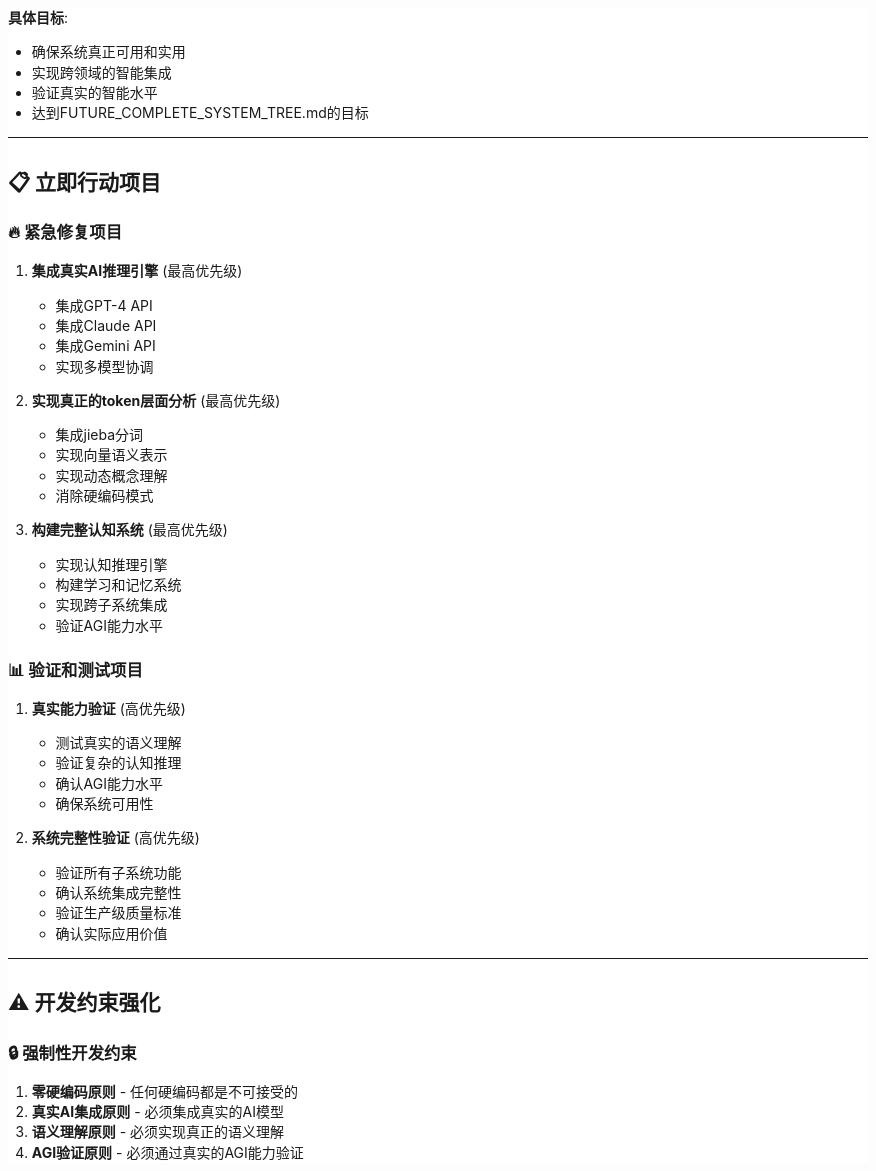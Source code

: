 **具体目标**:
- 确保系统真正可用和实用
- 实现跨领域的智能集成
- 验证真实的智能水平
- 达到FUTURE_COMPLETE_SYSTEM_TREE.md的目标

---

## 📋 立即行动项目

### 🔥 紧急修复项目

1. **集成真实AI推理引擎** (最高优先级)
   - 集成GPT-4 API
   - 集成Claude API  
   - 集成Gemini API
   - 实现多模型协调

2. **实现真正的token层面分析** (最高优先级)
   - 集成jieba分词
   - 实现向量语义表示
   - 实现动态概念理解
   - 消除硬编码模式

3. **构建完整认知系统** (最高优先级)
   - 实现认知推理引擎
   - 构建学习和记忆系统
   - 实现跨子系统集成
   - 验证AGI能力水平

### 📊 验证和测试项目

1. **真实能力验证** (高优先级)
   - 测试真实的语义理解
   - 验证复杂的认知推理
   - 确认AGI能力水平
   - 确保系统可用性

2. **系统完整性验证** (高优先级)
   - 验证所有子系统功能
   - 确认系统集成完整性
   - 验证生产级质量标准
   - 确认实际应用价值

---

## ⚠️ 开发约束强化

### 🔒 强制性开发约束

1. **零硬编码原则** - 任何硬编码都是不可接受的
2. **真实AI集成原则** - 必须集成真实的AI模型
3. **语义理解原则** - 必须实现真正的语义理解
4. **AGI验证原则** - 必须通过真实的AGI能力验证

